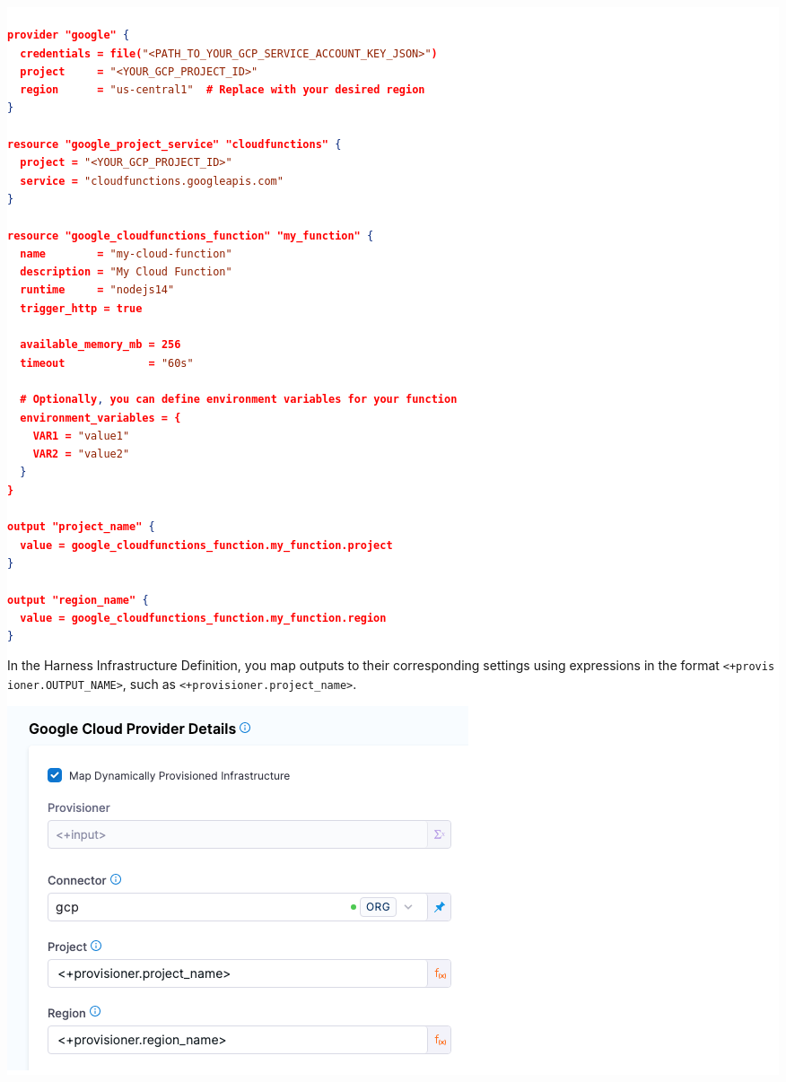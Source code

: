 ```json

provider "google" {
  credentials = file("<PATH_TO_YOUR_GCP_SERVICE_ACCOUNT_KEY_JSON>")
  project     = "<YOUR_GCP_PROJECT_ID>"
  region      = "us-central1"  # Replace with your desired region
}

resource "google_project_service" "cloudfunctions" {
  project = "<YOUR_GCP_PROJECT_ID>"
  service = "cloudfunctions.googleapis.com"
}

resource "google_cloudfunctions_function" "my_function" {
  name        = "my-cloud-function"
  description = "My Cloud Function"
  runtime     = "nodejs14"
  trigger_http = true

  available_memory_mb = 256
  timeout             = "60s"

  # Optionally, you can define environment variables for your function
  environment_variables = {
    VAR1 = "value1"
    VAR2 = "value2"
  }
}

output "project_name" {
  value = google_cloudfunctions_function.my_function.project
}

output "region_name" {
  value = google_cloudfunctions_function.my_function.region
}

```

In the Harness Infrastructure Definition, you map outputs to their corresponding settings using expressions in the format `<+provisioner.OUTPUT_NAME>`, such as `<+provisioner.project_name>`.

![](./static/google-provider-detail.png)
